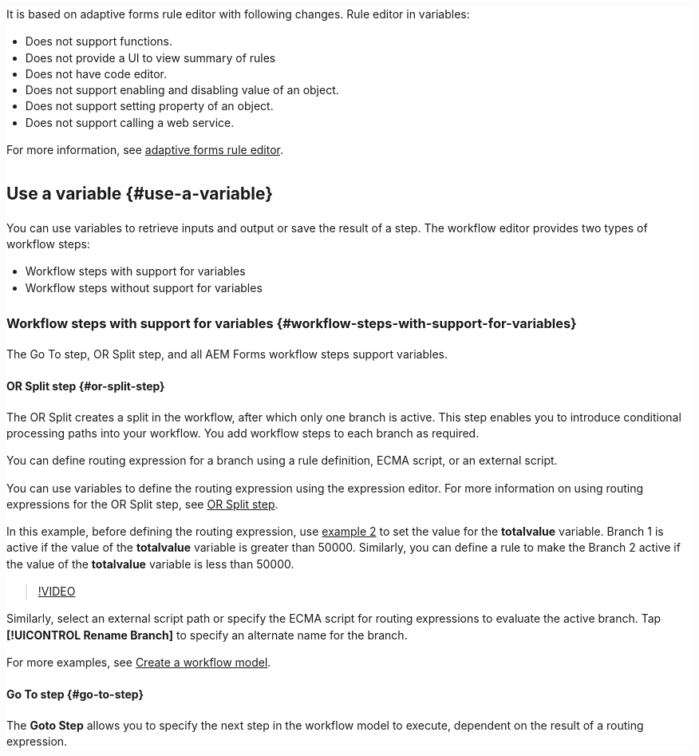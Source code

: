 It is based on adaptive forms rule editor with following changes. Rule editor in variables:

* Does not support functions.
* Does not provide a UI to view summary of rules
* Does not have code editor.
* Does not support enabling and disabling value of an object.
* Does not support setting property of an object.
* Does not support calling a web service.

For more information, see [adaptive forms rule editor](../../../forms/using/rule-editor.md).

## Use a variable {#use-a-variable}

You can use variables to retrieve inputs and output or save the result of a step. The workflow editor provides two types of workflow steps:

* Workflow steps with support for variables
* Workflow steps without support for variables

### Workflow steps with support for variables {#workflow-steps-with-support-for-variables}

The Go To step, OR Split step, and all AEM Forms workflow steps support variables.

#### OR Split step {#or-split-step}

The OR Split creates a split in the workflow, after which only one branch is active. This step enables you to introduce conditional processing paths into your workflow. You add workflow steps to each branch as required.

You can define routing expression for a branch using a rule definition, ECMA script, or an external script.

You can use variables to define the routing expression using the expression editor. For more information on using routing expressions for the OR Split step, see [OR Split step](/help/sites-developing/workflows-step-ref.md#or-split).

In this example, before defining the routing expression, use [example 2](/help/sites-developing/using-variables-in-aem-workflows.md#example2) to set the value for the **totalvalue** variable. Branch 1 is active if the value of the **totalvalue** variable is greater than 50000. Similarly, you can define a rule to make the Branch 2 active if the value of the **totalvalue** variable is less than 50000.

>[!VIDEO](https://helpx.adobe.com/content/dam/help/en/experience-manager/6-5/forms/using/variables_orsplit_example.mp4)

Similarly, select an external script path or specify the ECMA script for routing expressions to evaluate the active branch. Tap **[!UICONTROL Rename Branch]** to specify an alternate name for the branch.

For more examples, see [Create a workflow model](../../../forms/using/aem-forms-workflow.md#create-a-workflow-model).

#### Go To step {#go-to-step}

The **Goto Step** allows you to specify the next step in the workflow model to execute, dependent on the result of a routing expression.
